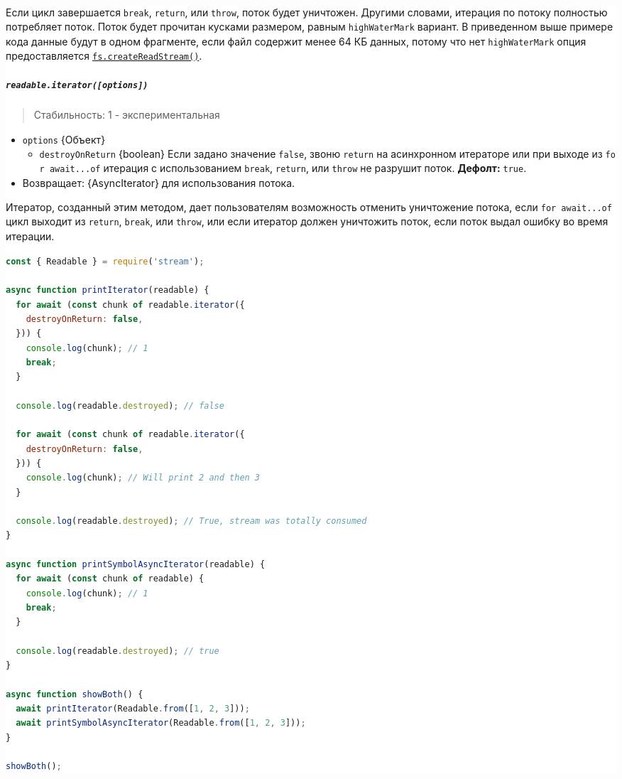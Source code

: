 Если цикл завершается `break`, `return`, или `throw`, поток будет уничтожен. Другими словами, итерация по потоку полностью потребляет поток. Поток будет прочитан кусками размером, равным `highWaterMark` вариант. В приведенном выше примере кода данные будут в одном фрагменте, если файл содержит менее 64 КБ данных, потому что нет `highWaterMark` опция предоставляется [`fs.createReadStream()`](fs.md#fscreatereadstreampath-options).

##### `readable.iterator([options])`



> Стабильность: 1 - экспериментальная

- `options` {Объект}
  - `destroyOnReturn` {boolean} Если задано значение `false`, звоню `return` на асинхронном итераторе или при выходе из `for await...of` итерация с использованием `break`, `return`, или `throw` не разрушит поток. **Дефолт:** `true`.
- Возвращает: {AsyncIterator} для использования потока.

Итератор, созданный этим методом, дает пользователям возможность отменить уничтожение потока, если `for await...of` цикл выходит из `return`, `break`, или `throw`, или если итератор должен уничтожить поток, если поток выдал ошибку во время итерации.

```js
const { Readable } = require('stream');

async function printIterator(readable) {
  for await (const chunk of readable.iterator({
    destroyOnReturn: false,
  })) {
    console.log(chunk); // 1
    break;
  }

  console.log(readable.destroyed); // false

  for await (const chunk of readable.iterator({
    destroyOnReturn: false,
  })) {
    console.log(chunk); // Will print 2 and then 3
  }

  console.log(readable.destroyed); // True, stream was totally consumed
}

async function printSymbolAsyncIterator(readable) {
  for await (const chunk of readable) {
    console.log(chunk); // 1
    break;
  }

  console.log(readable.destroyed); // true
}

async function showBoth() {
  await printIterator(Readable.from([1, 2, 3]));
  await printSymbolAsyncIterator(Readable.from([1, 2, 3]));
}

showBoth();
```
